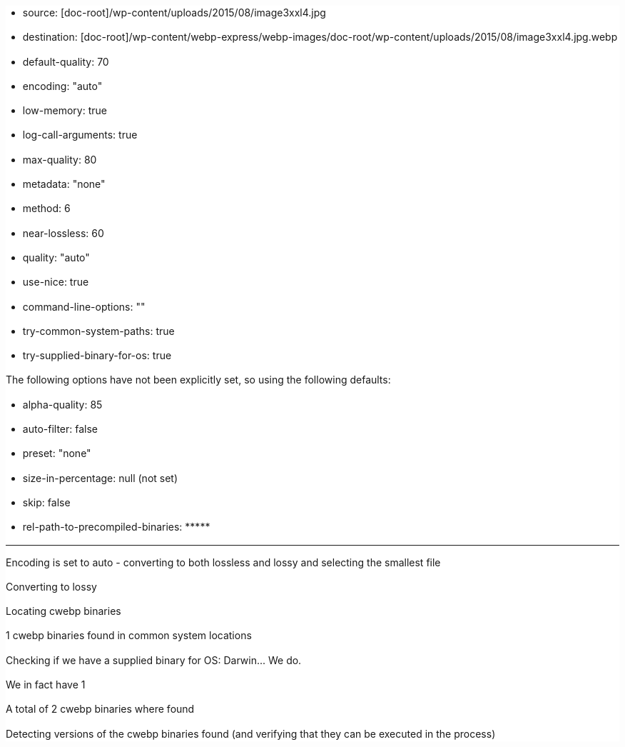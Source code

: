 - source: [doc-root]/wp-content/uploads/2015/08/image3xxl4.jpg

- destination: [doc-root]/wp-content/webp-express/webp-images/doc-root/wp-content/uploads/2015/08/image3xxl4.jpg.webp

- default-quality: 70

- encoding: "auto"

- low-memory: true

- log-call-arguments: true

- max-quality: 80

- metadata: "none"

- method: 6

- near-lossless: 60

- quality: "auto"

- use-nice: true

- command-line-options: ""

- try-common-system-paths: true

- try-supplied-binary-for-os: true


The following options have not been explicitly set, so using the following defaults:

- alpha-quality: 85

- auto-filter: false

- preset: "none"

- size-in-percentage: null (not set)

- skip: false

- rel-path-to-precompiled-binaries: *****

------------


Encoding is set to auto - converting to both lossless and lossy and selecting the smallest file


Converting to lossy

Locating cwebp binaries

1 cwebp binaries found in common system locations

Checking if we have a supplied binary for OS: Darwin... We do.

We in fact have 1

A total of 2 cwebp binaries where found

Detecting versions of the cwebp binaries found (and verifying that they can be executed in the process)
